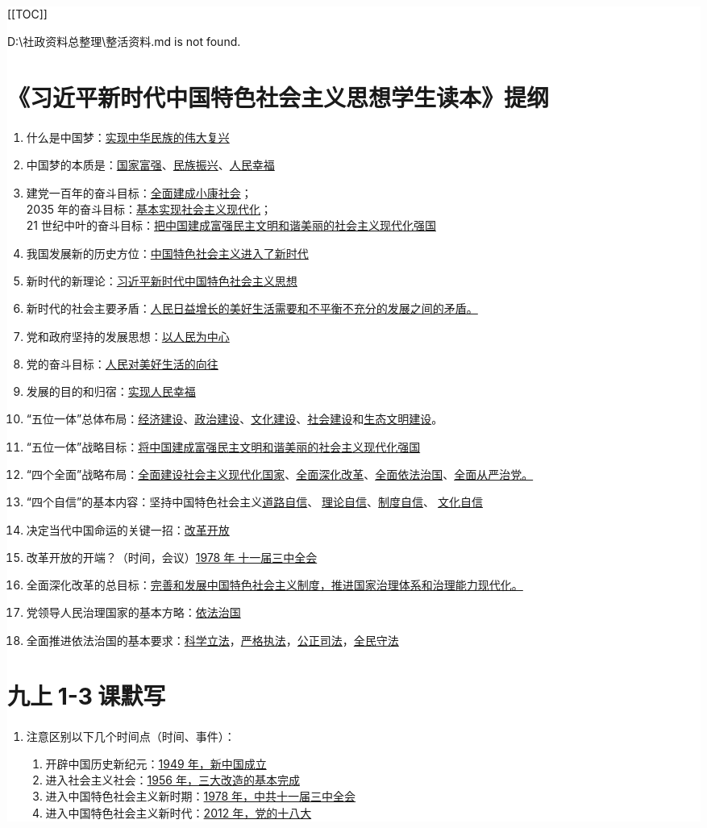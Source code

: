 
[[TOC]]

<div class="divider"></div>


D:\社政资料总整理\整活资料\.md is not found.
<div class="divider"></div>


<div class="divider"></div>

# 《习近平新时代中国特色社会主义思想学生读本》提纲

1. 什么是中国梦：<u>实现中华民族的伟大复兴</u>

2. 中国梦的本质是：<u>国家富强</u>、<u>民族振兴</u>、<u>人民幸福</u>

3. 建党一百年的奋斗目标：<u>全面建成小康社会</u>；<br>
   2035 年的奋斗目标：<u>基本实现社会主义现代化</u>；<br>
   21 世纪中叶的奋斗目标：<u>把中国建成富强民主文明和谐美丽的社会主义现代化强国</u>

4. 我国发展新的历史方位：<u>中国特色社会主义进入了新时代</u>

5. 新时代的新理论：<u>习近平新时代中国特色社会主义思想</u>

6. 新时代的社会主要矛盾：<u>人民日益增长的美好生活需要和不平衡不充分的发展之间的矛盾。</u>

7. 党和政府坚持的发展思想：<u>以人民为中心</u>

8. 党的奋斗目标：<u>人民对美好生活的向往</u>

9. 发展的目的和归宿：<u>实现人民幸福</u>

10.   “五位一体”总体布局：<u>经济建设</u>、<u>政治建设</u>、<u>文化建设</u>、<u>社会建设</u>和<u>生态文明建设</u>。

11.   “五位一体”战略目标：<u>将中国建成富强民主文明和谐美丽的社会主义现代化强国</u>

12.   “四个全面”战略布局：<u>全面建设社会主义现代化国家</u>、<u>全面深化改革</u>、<u>全面依法治国</u>、<u>全面从严治党。</u>

13.   “四个自信”的基本内容：坚持中国特色社会主义<u>道路自信</u>、 <u>理论自信</u>、<u>制度自信</u>、 <u>文化自信</u>

14.   决定当代中国命运的关键一招：<u>改革开放</u>

15.   改革开放的开端？（时间，会议）<u>1978 年 十一届三中全会</u>

16.   全面深化改革的总目标：<u>完善和发展中国特色社会主义制度，推进国家治理体系和治理能力现代化。</u>

17.   党领导人民治理国家的基本方略：<u>依法治国</u>

18.   全面推进依法治国的基本要求：<u>科学立法</u>，<u>严格执法</u>，<u>公正司法</u>，<u>全民守法</u>

<div class="divider"></div>

# 九上 1-3 课默写

1. 注意区别以下几个时间点（时间、事件）：

   1. 开辟中国历史新纪元：<u>1949 年，新中国成立</u>
   2. 进入社会主义社会：<u>1956 年，三大改造的基本完成</u>
   3. 进入中国特色社会主义新时期：<u>1978 年，中共十一届三中全会</u>
   4. 进入中国特色社会主义新时代：<u>2012 年，党的十八大</u>
